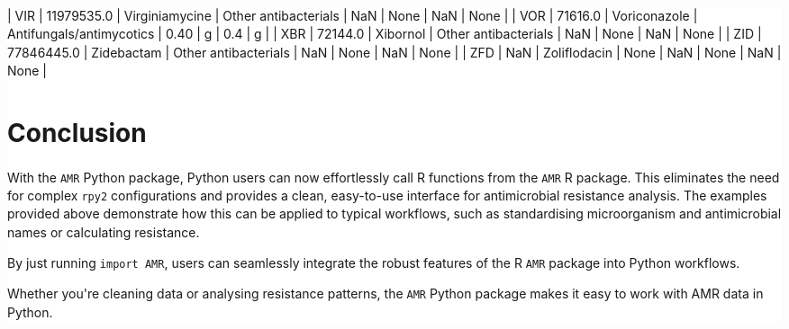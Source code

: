 | VIR | 11979535.0  | Virginiamycine       | Other antibacterials       | NaN      | None       | NaN    | None     |
| VOR | 71616.0     | Voriconazole         | Antifungals/antimycotics   | 0.40     | g          | 0.4    | g        |
| XBR | 72144.0     | Xibornol             | Other antibacterials       | NaN      | None       | NaN    | None     |
| ZID | 77846445.0  | Zidebactam           | Other antibacterials       | NaN      | None       | NaN    | None     |
| ZFD | NaN         | Zoliflodacin         | None                       | NaN      | None       | NaN    | None     |


# Conclusion

With the `AMR` Python package, Python users can now effortlessly call R functions from the `AMR` R package. This eliminates the need for complex `rpy2` configurations and provides a clean, easy-to-use interface for antimicrobial resistance analysis. The examples provided above demonstrate how this can be applied to typical workflows, such as standardising microorganism and antimicrobial names or calculating resistance.

By just running `import AMR`, users can seamlessly integrate the robust features of the R `AMR` package into Python workflows.

Whether you're cleaning data or analysing resistance patterns, the `AMR` Python package makes it easy to work with AMR data in Python.
